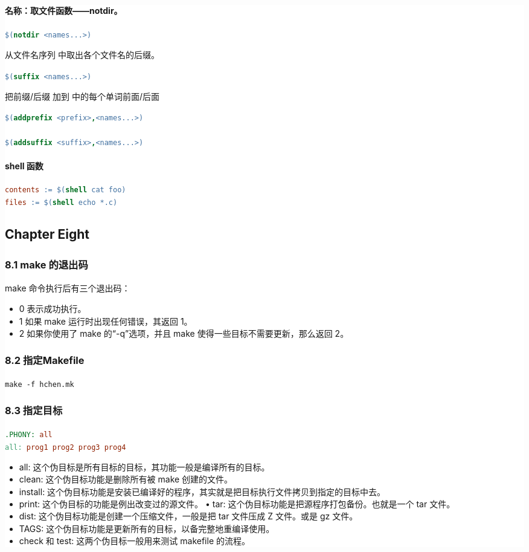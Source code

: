 #### 名称：取文件函数——notdir。

```makefile
$(notdir <names...>)
```

从文件名序列  中取出各个文件名的后缀。

```makefile
$(suffix <names...>)
```

把前缀/后缀  加到  中的每个单词前面/后面

```makefile
$(addprefix <prefix>,<names...>)

$(addsuffix <suffix>,<names...>)
```

#### shell 函数

```makefile
contents := $(shell cat foo)
files := $(shell echo *.c)
```



## Chapter  Eight

### 8.1 make 的退出码

 make 命令执行后有三个退出码： 

* 0 表示成功执行。 
* 1 如果 make 运行时出现任何错误，其返回 1。 
* 2 如果你使用了 make 的“-q”选项，并且 make 使得一些目标不需要更新，那么返回 2。



### 8.2    指定Makefile

```makefile
make -f hchen.mk
```



### 8.3       指定目标

```makefile
.PHONY: all
all: prog1 prog2 prog3 prog4
```

* all: 这个伪目标是所有目标的目标，其功能一般是编译所有的目标。 
* clean: 这个伪目标功能是删除所有被 make 创建的文件。 
* install: 这个伪目标功能是安装已编译好的程序，其实就是把目标执行文件拷贝到指定的目标中去。 
* print: 这个伪目标的功能是例出改变过的源文件。 • tar: 这个伪目标功能是把源程序打包备份。也就是一个 tar 文件。 
* dist: 这个伪目标功能是创建一个压缩文件，一般是把 tar 文件压成 Z 文件。或是 gz 文件。 
* TAGS: 这个伪目标功能是更新所有的目标，以备完整地重编译使用。 
* check 和 test: 这两个伪目标一般用来测试 makefile 的流程。
